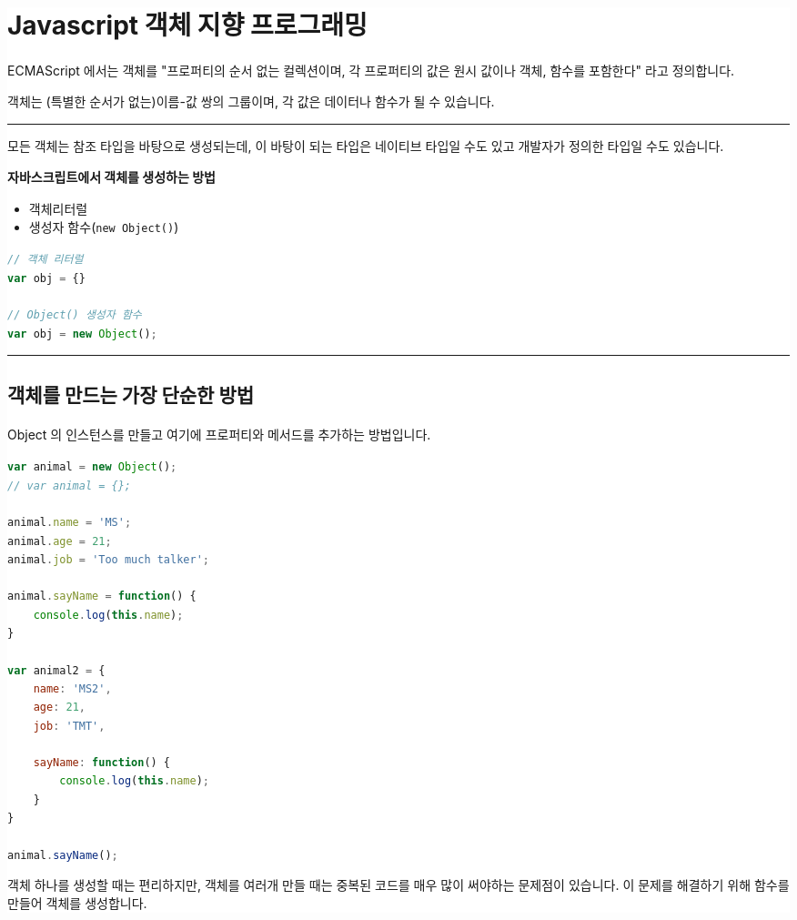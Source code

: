 Javascript 객체 지향 프로그래밍
=====

ECMAScript 에서는 객체를 "프로퍼티의 순서 없는 컬렉션이며, 각 프로퍼티의 값은 원시 값이나 객체, 함수를 포함한다" 라고 정의합니다.

객체는 (특별한 순서가 없는)이름-값 쌍의 그룹이며, 각 값은 데이터나 함수가 될 수 있습니다.

*****

모든 객체는 참조 타입을 바탕으로 생성되는데, 이 바탕이 되는 타입은 네이티브 타입일 수도 있고 개발자가 정의한 타입일 수도 있습니다.

**자바스크립트에서 객체를 생성하는 방법**

* 객체리터럴
* 생성자 함수(`new Object()`)

```js
// 객체 리터럴
var obj = {}

// Object() 생성자 함수
var obj = new Object();
```

*****

## 객체를 만드는 가장 단순한 방법

Object 의 인스턴스를 만들고 여기에 프로퍼티와 메서드를 추가하는 방법입니다.

```js
var animal = new Object();
// var animal = {};

animal.name = 'MS';
animal.age = 21;
animal.job = 'Too much talker';

animal.sayName = function() {
    console.log(this.name);
}

var animal2 = {
    name: 'MS2',
    age: 21,
    job: 'TMT',
    
    sayName: function() {
        console.log(this.name);
    }
}

animal.sayName();
```

객체 하나를 생성할 때는 편리하지만, 객체를 여러개 만들 때는 중복된 코드를 매우 많이 써야하는 문제점이 있습니다. 이 문제를 해결하기 위해 함수를 만들어 객체를 생성합니다.
